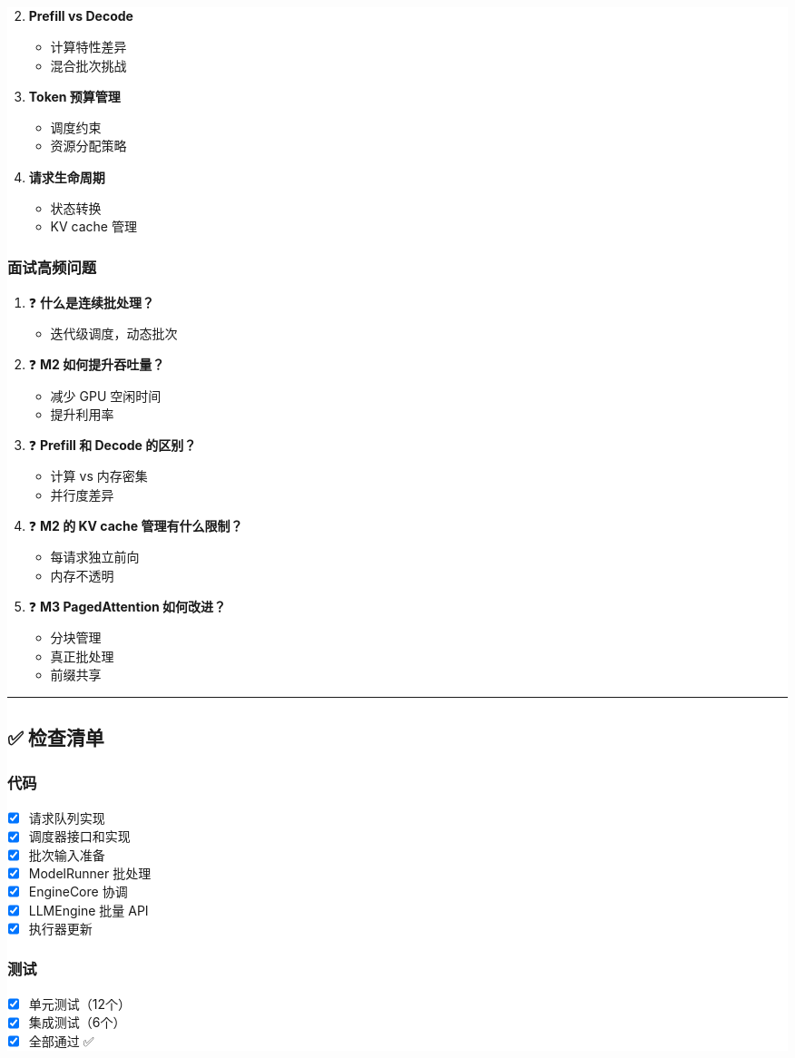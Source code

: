2. **Prefill vs Decode**
   - 计算特性差异
   - 混合批次挑战

3. **Token 预算管理**
   - 调度约束
   - 资源分配策略

4. **请求生命周期**
   - 状态转换
   - KV cache 管理

### 面试高频问题

1. ❓ **什么是连续批处理？** 
   - 迭代级调度，动态批次

2. ❓ **M2 如何提升吞吐量？**
   - 减少 GPU 空闲时间
   - 提升利用率

3. ❓ **Prefill 和 Decode 的区别？**
   - 计算 vs 内存密集
   - 并行度差异

4. ❓ **M2 的 KV cache 管理有什么限制？**
   - 每请求独立前向
   - 内存不透明

5. ❓ **M3 PagedAttention 如何改进？**
   - 分块管理
   - 真正批处理
   - 前缀共享

---

## ✅ 检查清单

### 代码

- [x] 请求队列实现
- [x] 调度器接口和实现
- [x] 批次输入准备
- [x] ModelRunner 批处理
- [x] EngineCore 协调
- [x] LLMEngine 批量 API
- [x] 执行器更新

### 测试

- [x] 单元测试（12个）
- [x] 集成测试（6个）
- [x] 全部通过 ✅
